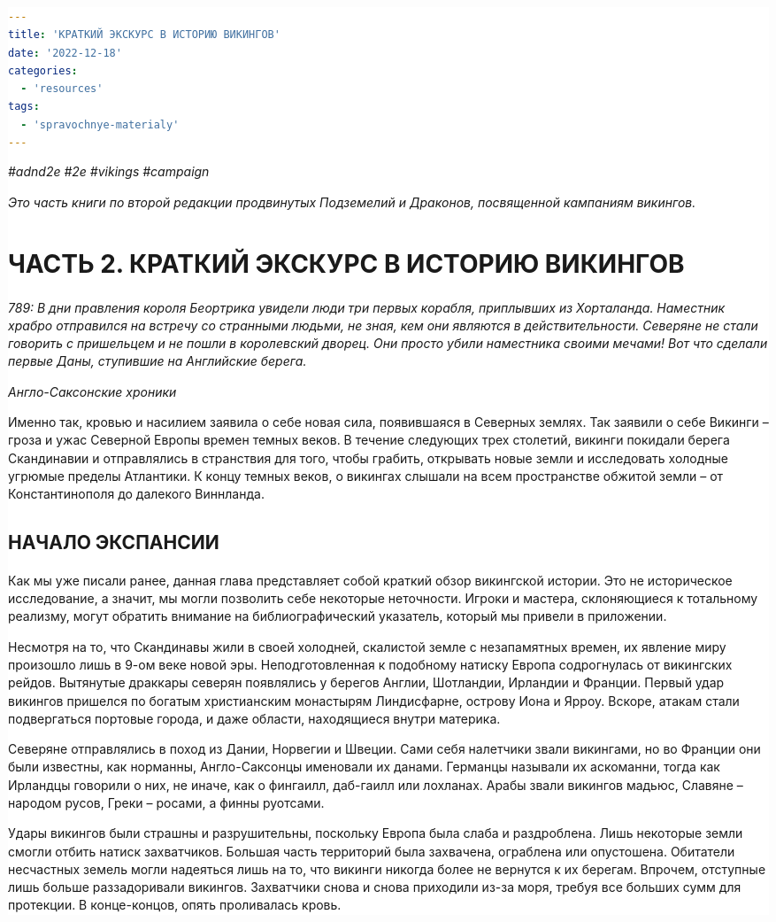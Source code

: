 ```yaml
---
title: 'КРАТКИЙ ЭКСКУРС В ИСТОРИЮ ВИКИНГОВ'
date: '2022-12-18'
categories:
  - 'resources'
tags:
  - 'spravochnye-materialy'
---
```


_#adnd2e #2e #vikings #campaign_

_Это часть книги по второй редакции продвинутых Подземелий и Драконов, посвященной кампаниям викингов._

# ЧАСТЬ 2. КРАТКИЙ ЭКСКУРС В ИСТОРИЮ ВИКИНГОВ

_789: В дни правления короля Беортрика увидели люди три первых корабля, приплывших из Хорталанда. Наместник храбро отправился на встречу со странными людьми, не зная, кем они являются в действительности. Северяне не стали говорить с пришельцем и не пошли в королевский дворец. Они просто убили наместника своими мечами! Вот что сделали первые Даны, ступившие на Английские берега._

_Англо-Саксонские хроники_

Именно так, кровью и насилием заявила о себе новая сила, появившаяся в Северных землях. Так заявили о себе Викинги – гроза и ужас Северной Европы времен темных веков. В течение следующих трех столетий, викинги покидали берега Скандинавии и отправлялись в странствия для того, чтобы грабить, открывать новые земли и исследовать холодные угрюмые пределы Атлантики. К концу темных веков, о викингах слышали на всем пространстве обжитой земли – от Константинополя до далекого Виннланда.

## НАЧАЛО ЭКСПАНСИИ

Как мы уже писали ранее, данная глава представляет собой краткий обзор викингской истории. Это не историческое исследование, а значит, мы могли позволить себе некоторые неточности. Игроки и мастера, склоняющиеся к тотальному реализму, могут обратить внимание на библиографический указатель, который мы привели в приложении.

Несмотря на то, что Скандинавы жили в своей холодней, скалистой земле с незапамятных времен, их явление миру произошло лишь в 9-ом веке новой эры. Неподготовленная к подобному натиску Европа содрогнулась от викингских рейдов. Вытянутые драккары северян появлялись у берегов Англии, Шотландии, Ирландии и Франции. Первый удар викингов пришелся по богатым христианским монастырям Линдисфарне, острову Иона и Ярроу. Вскоре, атакам стали подвергаться портовые города, и даже области, находящиеся внутри материка.

Северяне отправлялись в поход из Дании, Норвегии и Швеции. Сами себя налетчики звали викингами, но во Франции они были известны, как норманны, Англо-Саксонцы именовали их данами. Германцы называли их аскоманни, тогда как Ирландцы говорили о них, не иначе, как о фингаилл, даб-гаилл или лохланах. Арабы звали викингов мадьюс, Славяне – народом русов, Греки – росами, а финны руотсами.

Удары викингов были страшны и разрушительны, поскольку Европа была слаба и раздроблена. Лишь некоторые земли смогли отбить натиск захватчиков. Большая часть территорий была захвачена, ограблена или опустошена. Обитатели несчастных земель могли надеяться лишь на то, что викинги никогда более не вернутся к их берегам. Впрочем, отступные лишь больше раззадоривали викингов. Захватчики снова и снова приходили из-за моря, требуя все больших сумм для протекции. В конце-концов, опять проливалась кровь.

